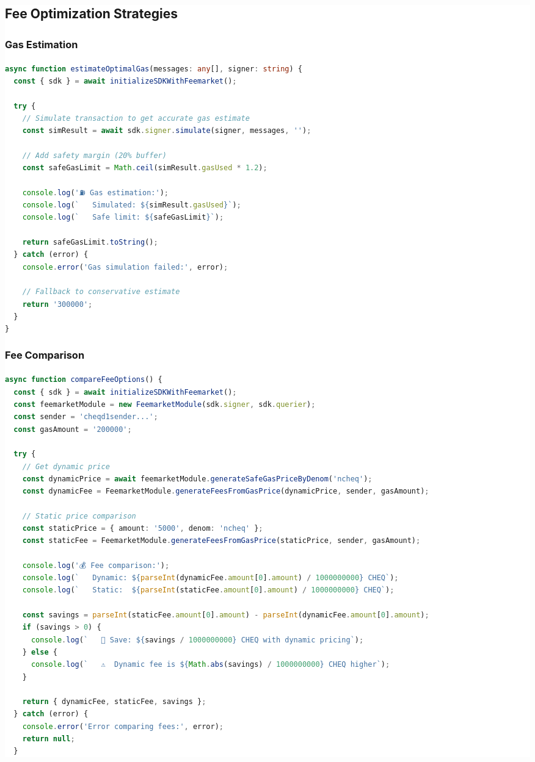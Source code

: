 ## Fee Optimization Strategies

### Gas Estimation

```typescript
async function estimateOptimalGas(messages: any[], signer: string) {
  const { sdk } = await initializeSDKWithFeemarket();
  
  try {
    // Simulate transaction to get accurate gas estimate
    const simResult = await sdk.signer.simulate(signer, messages, '');
    
    // Add safety margin (20% buffer)
    const safeGasLimit = Math.ceil(simResult.gasUsed * 1.2);
    
    console.log('⛽ Gas estimation:');
    console.log(`   Simulated: ${simResult.gasUsed}`);
    console.log(`   Safe limit: ${safeGasLimit}`);
    
    return safeGasLimit.toString();
  } catch (error) {
    console.error('Gas simulation failed:', error);
    
    // Fallback to conservative estimate
    return '300000';
  }
}
```

### Fee Comparison

```typescript
async function compareFeeOptions() {
  const { sdk } = await initializeSDKWithFeemarket();
  const feemarketModule = new FeemarketModule(sdk.signer, sdk.querier);
  const sender = 'cheqd1sender...';
  const gasAmount = '200000';
  
  try {
    // Get dynamic price
    const dynamicPrice = await feemarketModule.generateSafeGasPriceByDenom('ncheq');
    const dynamicFee = FeemarketModule.generateFeesFromGasPrice(dynamicPrice, sender, gasAmount);
    
    // Static price comparison
    const staticPrice = { amount: '5000', denom: 'ncheq' };
    const staticFee = FeemarketModule.generateFeesFromGasPrice(staticPrice, sender, gasAmount);
    
    console.log('💰 Fee comparison:');
    console.log(`   Dynamic: ${parseInt(dynamicFee.amount[0].amount) / 1000000000} CHEQ`);
    console.log(`   Static:  ${parseInt(staticFee.amount[0].amount) / 1000000000} CHEQ`);
    
    const savings = parseInt(staticFee.amount[0].amount) - parseInt(dynamicFee.amount[0].amount);
    if (savings > 0) {
      console.log(`   💸 Save: ${savings / 1000000000} CHEQ with dynamic pricing`);
    } else {
      console.log(`   ⚠️  Dynamic fee is ${Math.abs(savings) / 1000000000} CHEQ higher`);
    }
    
    return { dynamicFee, staticFee, savings };
  } catch (error) {
    console.error('Error comparing fees:', error);
    return null;
  }
```